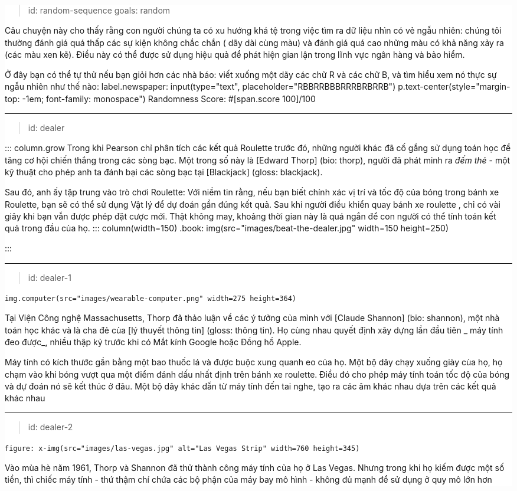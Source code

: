 > id: random-sequence
> goals: random

Câu chuyện này cho thấy rằng con người chúng ta có xu hướng khá tệ trong việc tìm ra 
dữ liệu nhìn có vẻ ngẫu nhiên: chúng tôi thường đánh giá quá thấp các sự kiện không chắc chắn ( dãy dài cùng màu) và đánh giá quá cao những màu có khả năng xảy ra (các màu xen kẽ). Điều này có thể được sử dụng hiệu quả để phát hiện gian lận trong lĩnh vực ngân hàng và bảo hiểm.

Ở đây bạn có thể tự thử nếu bạn giỏi hơn các nhà báo: viết
xuống một dãy các chữ R và các chữ B, và tìm hiểu xem nó thực sự ngẫu nhiên như thế nào:
    label.newspaper: input(type="text", placeholder="RBBRRBBBRRRBRBRRB")
    p.text-center(style="margin-top: -1em; font-family: monospace") Randomness Score: #[span.score 100]/100

---
> id: dealer

::: column.grow
Trong khi Pearson chỉ phân tích các kết quả Roulette trước đó, những người khác đã cố gắng sử dụng toán học để tăng cơ hội chiến thắng trong các sòng bạc. Một trong số này là
[Edward Thorp] (bio: thorp), người đã phát minh ra _đếm thẻ_ - một kỹ thuật
cho phép anh ta đánh bại các sòng bạc tại [Blackjack] (gloss: blackjack).

Sau đó, anh ấy tập trung vào trò chơi Roulette: Với niềm tin rằng, nếu bạn biết chính xác
vị trí và tốc độ của bóng trong bánh xe Roulette, bạn sẽ có thể sử dụng
Vật lý để dự đoán gần đúng kết quả. Sau khi người điều khiển quay bánh xe roulette
, chỉ có vài giây khi bạn vẫn được phép đặt cược mới. Thật không may, khoảng thời gian này là quá ngắn để con người có thể tính toán kết quả trong đầu của họ.
::: column(width=150)
    .book: img(src="images/beat-the-dealer.jpg" width=150 height=250)

:::

---
> id: dealer-1

    img.computer(src="images/wearable-computer.png" width=275 height=364)

Tại Viện Công nghệ Massachusetts, Thorp đã thảo luận về các ý tưởng của mình với
[Claude Shannon] (bio: shannon), một nhà toán học khác và là cha đẻ của
[lý thuyết thông tin] (gloss: thông tin). Họ cùng nhau quyết định xây dựng
lần đầu tiên _ máy tính đeo được_, nhiều thập kỷ trước khi có Mắt kính Google  hoặc
Đồng hồ Apple.

Máy tính có kích thước gần bằng một bao thuốc lá và được buộc xung quanh
eo của họ. Một bộ dây chạy xuống giày của họ, họ chạm vào khi 
bóng vượt qua một điểm đánh dấu nhất định trên bánh xe roulette. Điều đó cho phép
máy tính toán tốc độ của bóng và dự đoán nó sẽ kết thúc ở đâu. Một bộ dây khác dẫn từ máy tính đến tai nghe, tạo ra các âm khác nhau dựa trên các kết quả khác nhau

---
> id: dealer-2

    figure: x-img(src="images/las-vegas.jpg" alt="Las Vegas Strip" width=760 height=345)

Vào mùa hè năm 1961, Thorp và Shannon đã thử thành công máy tính của họ
ở Las Vegas. Nhưng trong khi họ kiếm được một số tiền, thì chiếc máy tính - thứ thậm chí
chứa các bộ phận của máy bay mô hình - không đủ mạnh để sử dụng ở
quy mô lớn hơn
